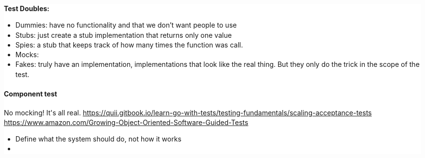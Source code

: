 **Test Doubles:**
- Dummies: have no functionality and that we don’t want people to use
- Stubs: just create a stub implementation that returns only one value
- Spies: a stub that keeps track of how many times the function was call.
- Mocks: 
- Fakes: truly have an implementation, implementations that look like the real thing. But they only do the trick in the scope of the test.

#### Component test
No mocking! It's all real.
https://quii.gitbook.io/learn-go-with-tests/testing-fundamentals/scaling-acceptance-tests
https://www.amazon.com/Growing-Object-Oriented-Software-Guided-Tests

- Define what the system should do, not how it works
- 